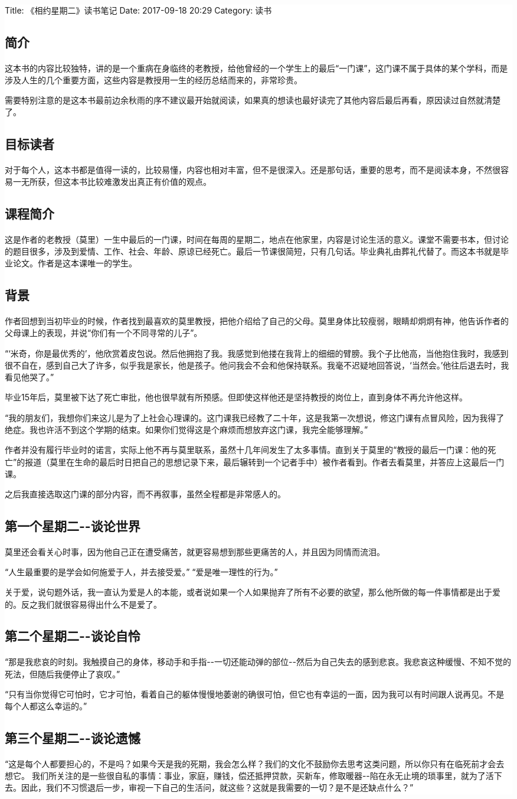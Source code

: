 Title: 《相约星期二》读书笔记
Date: 2017-09-18 20:29
Category: 读书

## 简介

这本书的内容比较独特，讲的是一个重病在身临终的老教授，给他曾经的一个学生上的最后“一门课”，这门课不属于具体的某个学科，而是涉及人生的几个重要方面，这些内容是教授用一生的经历总结而来的，非常珍贵。

需要特别注意的是这本书最前边余秋雨的序不建议最开始就阅读，如果真的想读也最好读完了其他内容后最后再看，原因读过自然就清楚了。

## 目标读者

对于每个人，这本书都是值得一读的，比较易懂，内容也相对丰富，但不是很深入。还是那句话，重要的思考，而不是阅读本身，不然很容易一无所获，但这本书比较难激发出真正有价值的观点。

## 课程简介

这是作者的老教授（莫里）一生中最后的一门课，时间在每周的星期二，地点在他家里，内容是讨论生活的意义。课堂不需要书本，但讨论的题目很多，涉及到爱情、工作、社会、年龄、原谅已经死亡。最后一节课很简短，只有几句话。毕业典礼由葬礼代替了。而这本书就是毕业论文。作者是这本课唯一的学生。

## 背景

作者回想到当初毕业的时候，作者找到最喜欢的莫里教授，把他介绍给了自己的父母。莫里身体比较瘦弱，眼睛却炯炯有神，他告诉作者的父母课上的表现，并说“你们有一个不同寻常的儿子”。

“‘米奇，你是最优秀的’，他欣赏着皮包说。然后他拥抱了我。我感觉到他搂在我背上的细细的臂膀。我个子比他高，当他抱住我时，我感到很不自在，感到自己大了许多，似乎我是家长，他是孩子。他问我会不会和他保持联系。我毫不迟疑地回答说，‘当然会。’他往后退去时，我看见他哭了。”

毕业15年后，莫里被下达了死亡审批，他也很早就有所预感。但即使这样他还是坚持教授的岗位上，直到身体不再允许他这样。

“我的朋友们，我想你们来这儿是为了上社会心理课的。这门课我已经教了二十年，这是我第一次想说，修这门课有点冒风险，因为我得了绝症。我也许活不到这个学期的结束。如果你们觉得这是个麻烦而想放弃这门课，我完全能够理解。”

作者并没有履行毕业时的诺言，实际上他不再与莫里联系，虽然十几年间发生了太多事情。直到关于莫里的“教授的最后一门课：他的死亡”的报道（莫里在生命的最后时日把自己的思想记录下来，最后辗转到一个记者手中）被作者看到。作者去看莫里，并答应上这最后一门课。

之后我直接选取这门课的部分内容，而不再叙事，虽然全程都是非常感人的。

## 第一个星期二--谈论世界

莫里还会看关心时事，因为他自己正在遭受痛苦，就更容易想到那些更痛苦的人，并且因为同情而流泪。

“人生最重要的是学会如何施爱于人，并去接受爱。”
“爱是唯一理性的行为。”

关于爱，说句题外话，我一直认为爱是人的本能，或者说如果一个人如果抛弃了所有不必要的欲望，那么他所做的每一件事情都是出于爱的。反之我们就很容易得出什么不是爱了。

## 第二个星期二--谈论自怜

“那是我悲哀的时刻。我触摸自己的身体，移动手和手指--一切还能动弹的部位--然后为自己失去的感到悲哀。我悲哀这种缓慢、不知不觉的死法，但随后我便停止了哀叹。”

“只有当你觉得它可怕时，它才可怕，看着自己的躯体慢慢地萎谢的确很可怕，但它也有幸运的一面，因为我可以有时间跟人说再见。不是每个人都这么幸运的。”

## 第三个星期二--谈论遗憾

“这是每个人都要担心的，不是吗？如果今天是我的死期，我会怎么样？我们的文化不鼓励你去思考这类问题，所以你只有在临死前才会去想它。 我们所关注的是一些很自私的事情：事业，家庭，赚钱，偿还抵押贷款，买新车，修取暖器--陷在永无止境的琐事里，就为了活下去。因此，我们不习惯退后一步，审视一下自己的生活问，就这些？这就是我需要的一切？是不是还缺点什么？”
